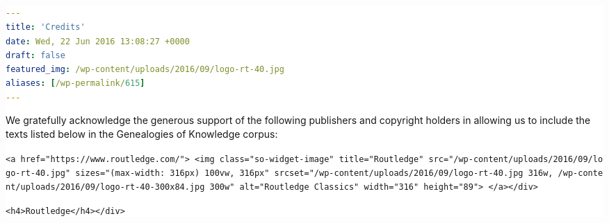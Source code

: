 ```yaml
---
title: 'Credits'
date: Wed, 22 Jun 2016 13:08:27 +0000
draft: false
featured_img: /wp-content/uploads/2016/09/logo-rt-40.jpg
aliases: [/wp-permalink/615]
---
```


<div class="entry-post"><div id="pl-615"  class="panel-layout" ><div id="pg-615-0"  class="panel-grid panel-no-style" ><div id="pgc-615-0-0"  class="panel-grid-cell"  data-weight="1" ><div id="panel-615-0-0-0" class="so-panel widget widget_sow-editor panel-first-child panel-last-child" data-index="0" data-style="{&quot;background_display&quot;:&quot;tile&quot;}" ><div class="so-widget-sow-editor so-widget-sow-editor-base">
<div class="siteorigin-widget-tinymce textwidget">
	<p>We gratefully acknowledge the generous support of the following publishers and copyright holders in allowing us to include the texts listed below in the Genealogies of Knowledge corpus:</p></div>
</div></div></div></div><div id="pg-615-1"  class="panel-grid panel-no-style"  data-style="{&quot;background_display&quot;:&quot;tile&quot;}" ><div id="pgc-615-1-0"  class="panel-grid-cell"  data-weight="0.42438403292663" ><div id="panel-615-1-0-0" class="so-panel widget widget_sow-editor panel-first-child panel-last-child" data-index="1" data-style="{&quot;background_display&quot;:&quot;tile&quot;}" ><div class="so-widget-sow-editor so-widget-sow-editor-base">
<div class="siteorigin-widget-tinymce textwidget">
	
	<a href="https://www.routledge.com/"> <img class="so-widget-image" title="Routledge" src="/wp-content/uploads/2016/09/logo-rt-40.jpg" sizes="(max-width: 316px) 100vw, 316px" srcset="/wp-content/uploads/2016/09/logo-rt-40.jpg 316w, /wp-content/uploads/2016/09/logo-rt-40-300x84.jpg 300w" alt="Routledge Classics" width="316" height="89"> </a></div>
</div></div></div><div id="pgc-615-1-1"  class="panel-grid-cell"  data-weight="0.57561596707337" ><div id="panel-615-1-1-0" class="so-panel widget widget_sow-editor panel-first-child panel-last-child" data-index="2" data-style="{&quot;background_display&quot;:&quot;tile&quot;}" ><div class="so-widget-sow-editor so-widget-sow-editor-base">
<div class="siteorigin-widget-tinymce textwidget">
	
	<h4>Routledge</h4></div>
</div></div></div></div><div id="pg-615-2"  class="panel-grid panel-no-style" ><div id="pgc-615-2-0"  class="panel-grid-cell"  data-weight="1" ><div id="panel-615-2-0-0" class="so-panel widget widget_sow-editor panel-first-child panel-last-child" data-index="3" data-style="{&quot;background_image_attachment&quot;:false,&quot;background_display&quot;:&quot;tile&quot;}" ><div class="so-widget-sow-editor so-widget-sow-editor-base">
<div class="siteorigin-widget-tinymce textwidget">
	